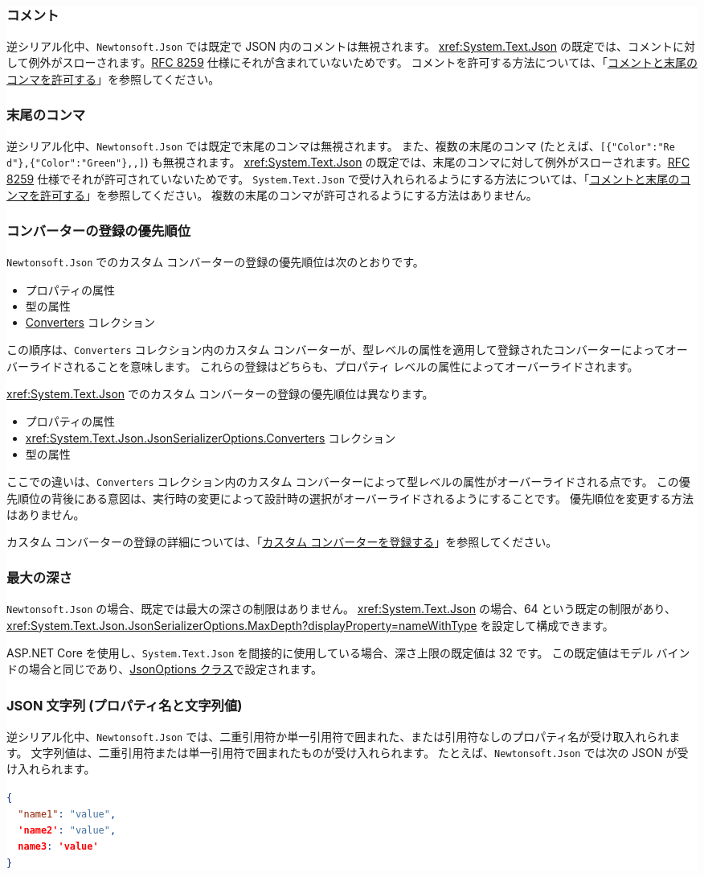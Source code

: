 ### <a name="comments"></a>コメント

逆シリアル化中、`Newtonsoft.Json` では既定で JSON 内のコメントは無視されます。 <xref:System.Text.Json> の既定では、コメントに対して例外がスローされます。[RFC 8259](https://tools.ietf.org/html/rfc8259) 仕様にそれが含まれていないためです。 コメントを許可する方法については、「[コメントと末尾のコンマを許可する](system-text-json-invalid-json.md)」を参照してください。

### <a name="trailing-commas"></a>末尾のコンマ

逆シリアル化中、`Newtonsoft.Json` では既定で末尾のコンマは無視されます。 また、複数の末尾のコンマ (たとえば、`[{"Color":"Red"},{"Color":"Green"},,]`) も無視されます。 <xref:System.Text.Json> の既定では、末尾のコンマに対して例外がスローされます。[RFC 8259](https://tools.ietf.org/html/rfc8259) 仕様でそれが許可されていないためです。 `System.Text.Json` で受け入れられるようにする方法については、「[コメントと末尾のコンマを許可する](system-text-json-invalid-json.md)」を参照してください。 複数の末尾のコンマが許可されるようにする方法はありません。

### <a name="converter-registration-precedence"></a>コンバーターの登録の優先順位

`Newtonsoft.Json` でのカスタム コンバーターの登録の優先順位は次のとおりです。

* プロパティの属性
* 型の属性
* [Converters](https://www.newtonsoft.com/json/help/html/P_Newtonsoft_Json_JsonSerializerSettings_Converters.htm) コレクション

この順序は、`Converters` コレクション内のカスタム コンバーターが、型レベルの属性を適用して登録されたコンバーターによってオーバーライドされることを意味します。 これらの登録はどちらも、プロパティ レベルの属性によってオーバーライドされます。

<xref:System.Text.Json> でのカスタム コンバーターの登録の優先順位は異なります。

* プロパティの属性
* <xref:System.Text.Json.JsonSerializerOptions.Converters> コレクション
* 型の属性

ここでの違いは、`Converters` コレクション内のカスタム コンバーターによって型レベルの属性がオーバーライドされる点です。 この優先順位の背後にある意図は、実行時の変更によって設計時の選択がオーバーライドされるようにすることです。 優先順位を変更する方法はありません。

カスタム コンバーターの登録の詳細については、「[カスタム コンバーターを登録する](system-text-json-converters-how-to.md#register-a-custom-converter)」を参照してください。

### <a name="maximum-depth"></a>最大の深さ

`Newtonsoft.Json` の場合、既定では最大の深さの制限はありません。 <xref:System.Text.Json> の場合、64 という既定の制限があり、<xref:System.Text.Json.JsonSerializerOptions.MaxDepth?displayProperty=nameWithType> を設定して構成できます。

ASP.NET Core を使用し、`System.Text.Json` を間接的に使用している場合、深さ上限の既定値は 32 です。 この既定値はモデル バインドの場合と同じであり、[JsonOptions クラス](https://github.com/dotnet/aspnetcore/blob/1f56888ea03f6a113587a6c4ac4d8b2ded326ffa/src/Mvc/Mvc.Core/src/JsonOptions.cs#L17-L20)で設定されます。

### <a name="json-strings-property-names-and-string-values"></a>JSON 文字列 (プロパティ名と文字列値)

逆シリアル化中、`Newtonsoft.Json` では、二重引用符か単一引用符で囲まれた、または引用符なしのプロパティ名が受け取入れられます。 文字列値は、二重引用符または単一引用符で囲まれたものが受け入れられます。 たとえば、`Newtonsoft.Json` では次の JSON が受け入れられます。

```json
{
  "name1": "value",
  'name2': "value",
  name3: 'value'
}
```
